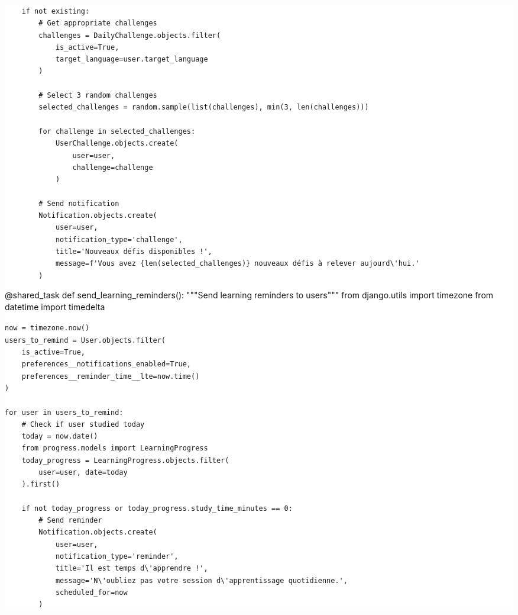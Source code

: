         if not existing:
            # Get appropriate challenges
            challenges = DailyChallenge.objects.filter(
                is_active=True,
                target_language=user.target_language
            )
            
            # Select 3 random challenges
            selected_challenges = random.sample(list(challenges), min(3, len(challenges)))
            
            for challenge in selected_challenges:
                UserChallenge.objects.create(
                    user=user,
                    challenge=challenge
                )
            
            # Send notification
            Notification.objects.create(
                user=user,
                notification_type='challenge',
                title='Nouveaux défis disponibles !',
                message=f'Vous avez {len(selected_challenges)} nouveaux défis à relever aujourd\'hui.'
            )

@shared_task
def send_learning_reminders():
    """Send learning reminders to users"""
    from django.utils import timezone
    from datetime import timedelta
    
    now = timezone.now()
    users_to_remind = User.objects.filter(
        is_active=True,
        preferences__notifications_enabled=True,
        preferences__reminder_time__lte=now.time()
    )
    
    for user in users_to_remind:
        # Check if user studied today
        today = now.date()
        from progress.models import LearningProgress
        today_progress = LearningProgress.objects.filter(
            user=user, date=today
        ).first()
        
        if not today_progress or today_progress.study_time_minutes == 0:
            # Send reminder
            Notification.objects.create(
                user=user,
                notification_type='reminder',
                title='Il est temps d\'apprendre !',
                message='N\'oubliez pas votre session d\'apprentissage quotidienne.',
                scheduled_for=now
            )

